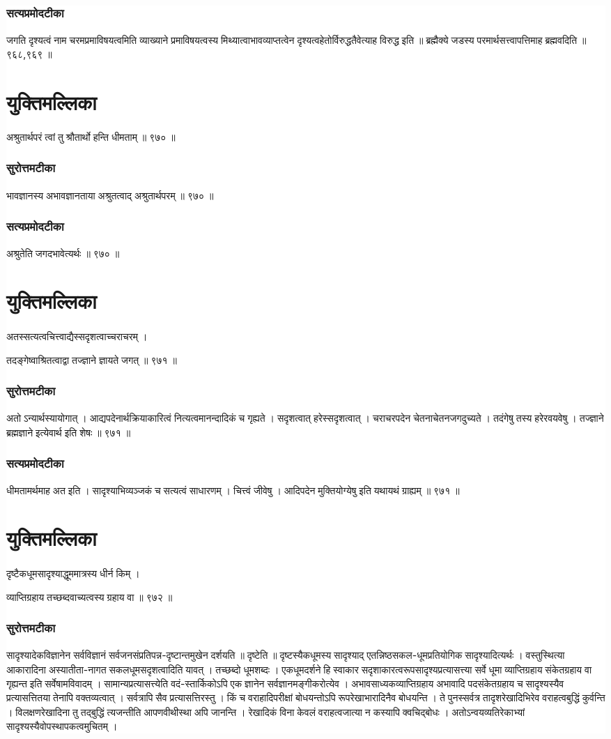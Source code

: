### **सत्यप्रमोदटीका**

जगति दृश्यत्वं नाम चरमप्रमाविषयत्वमिति व्याख्याने प्रमाविषयत्वस्य मिथ्यात्वाभावव्याप्तत्वेन दृश्यत्वहेतोर्विरुद्धतैवेत्याह विरुद्ध इति ॥ ब्रह्मैक्ये जडस्य परमार्थसत्त्वापत्तिमाह ब्रह्मवदिति ॥ ९६८,९६९ ॥

# **युक्तिमल्लिका**

अश्रुतार्थपरं त्वां तु श्रौतार्थो हन्ति धीमताम् ॥ ९७० ॥

### **सुरोत्तमटीका**

भावज्ञानस्य अभावज्ञानताया अश्रुतत्वाद् अश्रुतार्थपरम् ॥ ९७० ॥

### **सत्यप्रमोदटीका**

अश्रुतेति जगदभावेत्यर्थः ॥ ९७० ॥

# **युक्तिमल्लिका**

अतस्सत्यत्वचित्त्वाद्यैस्सदृशत्वाच्चराचरम् ।

तदङ्गेष्वाश्रितत्वाद्वा तज्ज्ञाने ज्ञायते जगत् ॥ ९७१ ॥

### **सुरोत्तमटीका**

अतो ऽन्यार्थस्यायोगात् । आद्यपदेनार्थक्रियाकारित्वं नित्यत्वमानन्दादिकं च गृह्यते । सदृशत्वात् हरेस्सदृशत्वात् । चराचरपदेन चेतनाचेतनजगदुच्यते । तदंगेषु तस्य हरेरवयवेषु । तज्ज्ञाने ब्रह्मज्ञाने इत्येवार्थ इति शेषः ॥ ९७१ ॥

### **सत्यप्रमोदटीका**

धीमतामर्थमाह अत इति । सादृश्याभिव्यञ्जकं च सत्यत्वं साधारणम् । चित्त्वं जीवेषु । आदिपदेन मुक्तियोग्येषु इति यथायथं ग्राह्यम् ॥ ९७१ ॥

# **युक्तिमल्लिका**

दृष्टैकधूमसादृश्याद्धूममात्रस्य धीर्न किम् ।

व्याप्तिग्रहाय तच्छब्दवाच्यत्वस्य ग्रहाय वा ॥ ९७२ ॥

### **सुरोत्तमटीका**

सादृश्यादेकविज्ञानेन सर्वविज्ञानं सर्वजनसंप्रतिपन्न-दृष्टान्तमुखेन दर्शयति ॥ दृष्टेति ॥ दृष्टस्यैकधूमस्य सादृश्याद् एतन्निष्ठसकल-धूमप्रतियोगिक सादृश्यादित्यर्थः । वस्तुस्थित्या आकारादिना अस्यातीता-नागत सकलधूमसदृशत्वादिति यावत् । तच्छब्दो धूमशब्दः । एकधूमदर्शने हि स्वाकार सदृशाकारत्वरूपसादृश्यप्रत्यासत्त्या सर्वे धूमा व्याप्तिग्रहाय संकेतग्रहाय वा गृह्यन्त इति सर्वेषामविवादम् । सामान्यप्रत्यासत्त्येति वदं-स्तार्किकोऽपि एक ज्ञानेन सर्वज्ञानमङ्गीकरोत्येव । अभावसाध्यकव्याप्तिग्रहाय अभावादि पदसंकेतग्रहाय च सादृश्यस्यैव प्रत्यासत्तितया तेनापि वक्तव्यत्वात् । सर्वत्रापि सैव प्रत्यासत्तिरस्तु । किं च वराहादिपरीक्षां बोधयन्तोऽपि रूपरेखाभारादिनैव बोधयन्ति । ते पुनस्सर्वत्र तादृशरेखादिभिरेव वराहत्वबुद्धिं कुर्वन्ति । विलक्षणरेखादिना तु तद्बुद्धिं त्यजन्तीति आपणवीथीस्था अपि जानन्ति । रेखादिकं विना केवलं वराहत्वजात्या न कस्यापि क्वचिद्बोधः । अतोऽन्वयव्यतिरेकाभ्यां सादृश्यस्यैवोपस्थापकत्वमुचितम् ।
